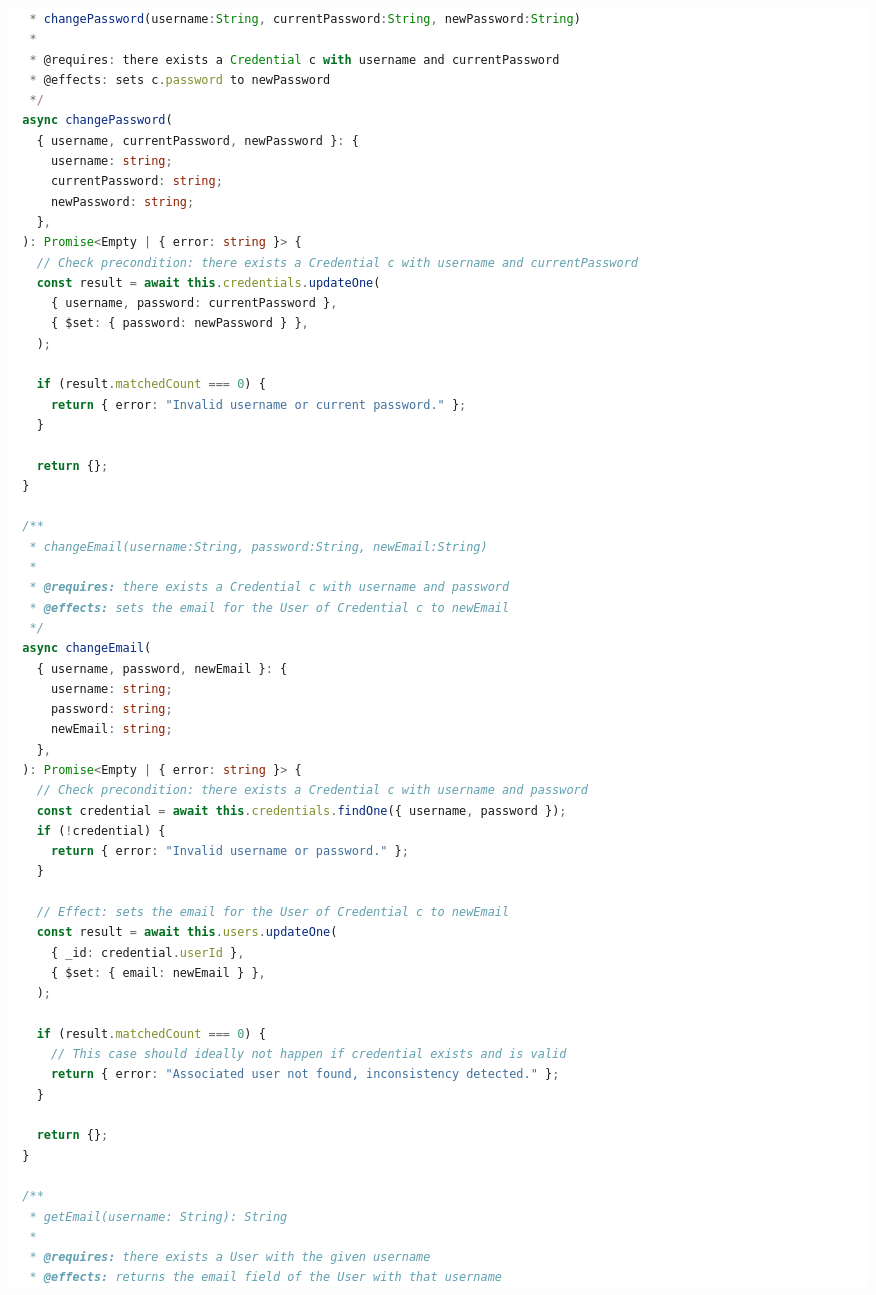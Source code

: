 ```typescript
   * changePassword(username:String, currentPassword:String, newPassword:String)
   *
   * @requires: there exists a Credential c with username and currentPassword
   * @effects: sets c.password to newPassword
   */
  async changePassword(
    { username, currentPassword, newPassword }: {
      username: string;
      currentPassword: string;
      newPassword: string;
    },
  ): Promise<Empty | { error: string }> {
    // Check precondition: there exists a Credential c with username and currentPassword
    const result = await this.credentials.updateOne(
      { username, password: currentPassword },
      { $set: { password: newPassword } },
    );

    if (result.matchedCount === 0) {
      return { error: "Invalid username or current password." };
    }

    return {};
  }

  /**
   * changeEmail(username:String, password:String, newEmail:String)
   *
   * @requires: there exists a Credential c with username and password
   * @effects: sets the email for the User of Credential c to newEmail
   */
  async changeEmail(
    { username, password, newEmail }: {
      username: string;
      password: string;
      newEmail: string;
    },
  ): Promise<Empty | { error: string }> {
    // Check precondition: there exists a Credential c with username and password
    const credential = await this.credentials.findOne({ username, password });
    if (!credential) {
      return { error: "Invalid username or password." };
    }

    // Effect: sets the email for the User of Credential c to newEmail
    const result = await this.users.updateOne(
      { _id: credential.userId },
      { $set: { email: newEmail } },
    );

    if (result.matchedCount === 0) {
      // This case should ideally not happen if credential exists and is valid
      return { error: "Associated user not found, inconsistency detected." };
    }

    return {};
  }

  /**
   * getEmail(username: String): String
   *
   * @requires: there exists a User with the given username
   * @effects: returns the email field of the User with that username
```